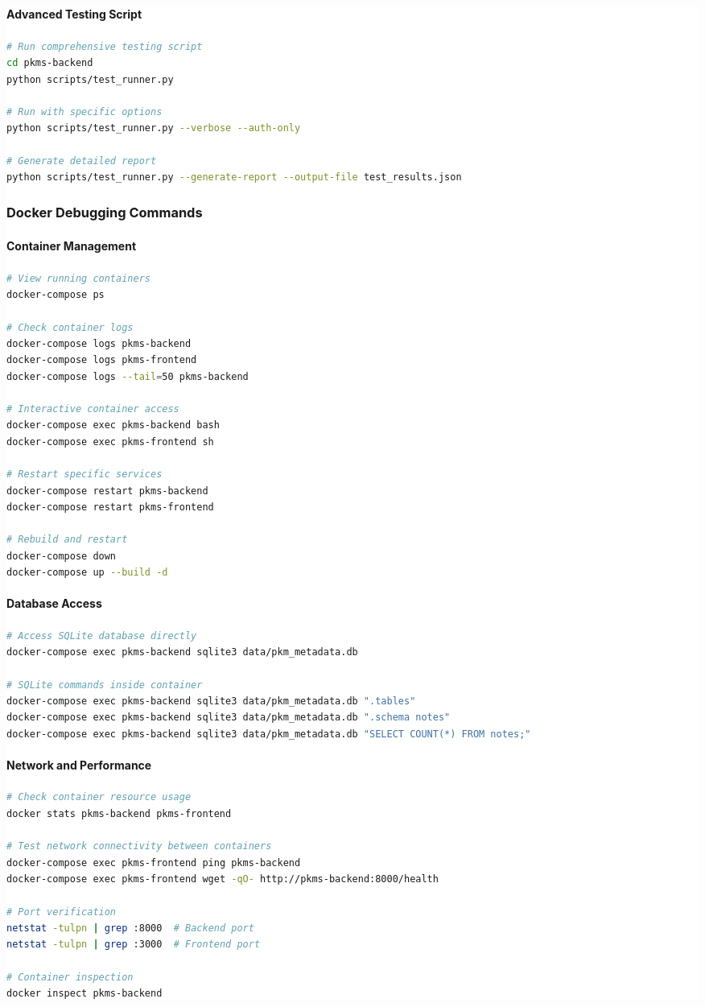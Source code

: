 #### Advanced Testing Script
```bash
# Run comprehensive testing script
cd pkms-backend
python scripts/test_runner.py

# Run with specific options
python scripts/test_runner.py --verbose --auth-only

# Generate detailed report
python scripts/test_runner.py --generate-report --output-file test_results.json
```

### Docker Debugging Commands

#### Container Management
```bash
# View running containers
docker-compose ps

# Check container logs
docker-compose logs pkms-backend
docker-compose logs pkms-frontend
docker-compose logs --tail=50 pkms-backend

# Interactive container access
docker-compose exec pkms-backend bash
docker-compose exec pkms-frontend sh

# Restart specific services
docker-compose restart pkms-backend
docker-compose restart pkms-frontend

# Rebuild and restart
docker-compose down
docker-compose up --build -d
```

#### Database Access
```bash
# Access SQLite database directly
docker-compose exec pkms-backend sqlite3 data/pkm_metadata.db

# SQLite commands inside container
docker-compose exec pkms-backend sqlite3 data/pkm_metadata.db ".tables"
docker-compose exec pkms-backend sqlite3 data/pkm_metadata.db ".schema notes"
docker-compose exec pkms-backend sqlite3 data/pkm_metadata.db "SELECT COUNT(*) FROM notes;"
```

#### Network and Performance
```bash
# Check container resource usage
docker stats pkms-backend pkms-frontend

# Test network connectivity between containers
docker-compose exec pkms-frontend ping pkms-backend
docker-compose exec pkms-frontend wget -qO- http://pkms-backend:8000/health

# Port verification
netstat -tulpn | grep :8000  # Backend port
netstat -tulpn | grep :3000  # Frontend port

# Container inspection
docker inspect pkms-backend
```